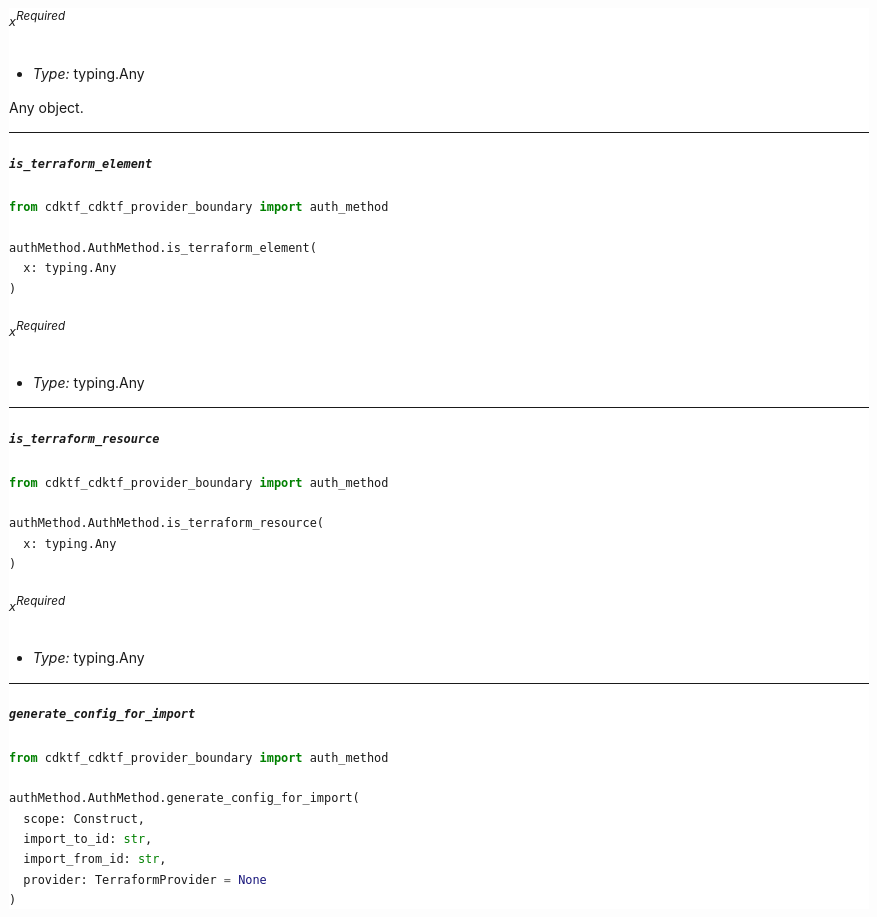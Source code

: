 ###### `x`<sup>Required</sup> <a name="x" id="@cdktf/provider-boundary.authMethod.AuthMethod.isConstruct.parameter.x"></a>

- *Type:* typing.Any

Any object.

---

##### `is_terraform_element` <a name="is_terraform_element" id="@cdktf/provider-boundary.authMethod.AuthMethod.isTerraformElement"></a>

```python
from cdktf_cdktf_provider_boundary import auth_method

authMethod.AuthMethod.is_terraform_element(
  x: typing.Any
)
```

###### `x`<sup>Required</sup> <a name="x" id="@cdktf/provider-boundary.authMethod.AuthMethod.isTerraformElement.parameter.x"></a>

- *Type:* typing.Any

---

##### `is_terraform_resource` <a name="is_terraform_resource" id="@cdktf/provider-boundary.authMethod.AuthMethod.isTerraformResource"></a>

```python
from cdktf_cdktf_provider_boundary import auth_method

authMethod.AuthMethod.is_terraform_resource(
  x: typing.Any
)
```

###### `x`<sup>Required</sup> <a name="x" id="@cdktf/provider-boundary.authMethod.AuthMethod.isTerraformResource.parameter.x"></a>

- *Type:* typing.Any

---

##### `generate_config_for_import` <a name="generate_config_for_import" id="@cdktf/provider-boundary.authMethod.AuthMethod.generateConfigForImport"></a>

```python
from cdktf_cdktf_provider_boundary import auth_method

authMethod.AuthMethod.generate_config_for_import(
  scope: Construct,
  import_to_id: str,
  import_from_id: str,
  provider: TerraformProvider = None
)
```
